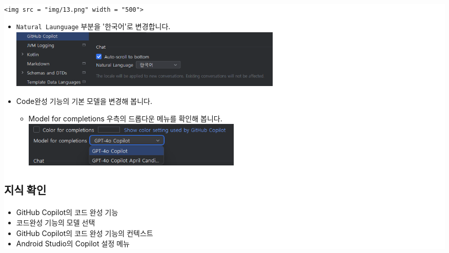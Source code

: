     <img src = "img/13.png" width = "500">
- `Natural Launguage` 부분을 '한국어'로 변경합니다.<br>
    <img src = "img/14.png" width = "500">

- Code완성 기능의 기본 모델을 변경해 봅니다.<br>
  - Model for completions 우측의 드롭다운 메뉴를 확인해 봅니다. <br>
    <img src = "img/15.png" width = "400">


## 지식 확인
- GitHub Copilot의 코드 완성 기능
- 코드완성 기능의 모델 선택
- GitHub Copilot의 코드 완성 기능의 컨텍스트
- Android Studio의 Copilot 설정 메뉴



